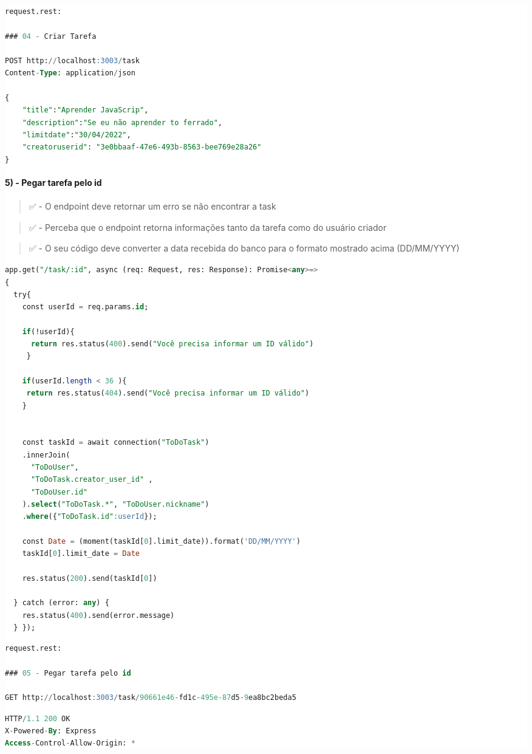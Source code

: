 ```SQL
request.rest:

### 04 - Criar Tarefa

POST http://localhost:3003/task
Content-Type: application/json

{
    "title":"Aprender JavaScrip",
    "description":"Se eu não aprender to ferrado",
    "limitdate":"30/04/2022",
    "creatoruserid": "3e0bbaaf-47e6-493b-8563-bee769e28a26"
}
```
#### 5) - Pegar tarefa pelo id
>✅ - O endpoint deve retornar um erro se não encontrar a task

>✅ - Perceba que o endpoint retorna informações tanto da tarefa como do usuário criador

>✅ - O seu código deve converter a data recebida do banco para o formato mostrado acima (DD/MM/YYYY)

```sql
app.get("/task/:id", async (req: Request, res: Response): Promise<any>=>
{
  try{
    const userId = req.params.id;

    if(!userId){
      return res.status(400).send("Você precisa informar um ID válido")
     }
    
    if(userId.length < 36 ){
     return res.status(404).send("Você precisa informar um ID válido")
    }
    
    
    const taskId = await connection("ToDoTask")
    .innerJoin(
      "ToDoUser",
      "ToDoTask.creator_user_id" ,
      "ToDoUser.id"
    ).select("ToDoTask.*", "ToDoUser.nickname")
    .where({"ToDoTask.id":userId});
    
    const Date = (moment(taskId[0].limit_date)).format('DD/MM/YYYY')
    taskId[0].limit_date = Date

    res.status(200).send(taskId[0])

  } catch (error: any) {
    res.status(400).send(error.message)
  } });
```
```SQL
request.rest:

### 05 - Pegar tarefa pelo id

GET http://localhost:3003/task/90661e46-fd1c-495e-87d5-9ea8bc2beda5
```
```SQL
HTTP/1.1 200 OK
X-Powered-By: Express
Access-Control-Allow-Origin: *
```